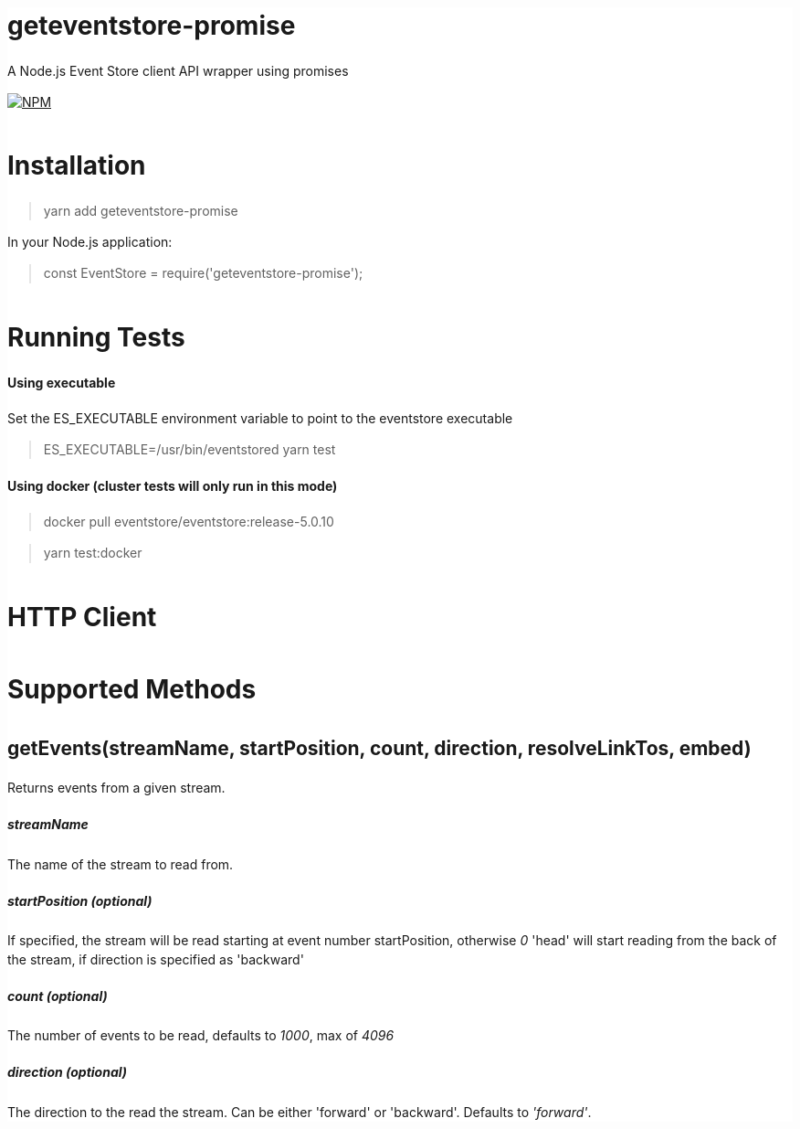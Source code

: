 # geteventstore-promise
A Node.js Event Store client API wrapper using promises

[![NPM](https://nodei.co/npm/geteventstore-promise.png?stars&downloads&downloadRank)](https://nodei.co/npm/geteventstore-promise/)

# Installation
> yarn add geteventstore-promise

In your Node.js application:
> const EventStore = require('geteventstore-promise');

# Running Tests
#### Using executable

Set the ES_EXECUTABLE environment variable to point to the eventstore executable
> ES_EXECUTABLE=/usr/bin/eventstored yarn test

#### Using docker (cluster tests will only run in this mode)

> docker pull eventstore/eventstore:release-5.0.10

> yarn test:docker


# HTTP Client

# Supported Methods

## getEvents(streamName, startPosition, count, direction, resolveLinkTos, embed)

Returns events from a given stream.

##### streamName
The name of the stream to read from.

##### startPosition (optional)
If specified, the stream will be read starting at event number startPosition, otherwise *0*
'head' will start reading from the back of the stream, if direction is specified as 'backward'

##### count (optional)
The number of events to be read, defaults to *1000*, max of *4096*

##### direction (optional)
The direction to the read the stream. Can be either 'forward' or 'backward'. Defaults to *'forward'*.
